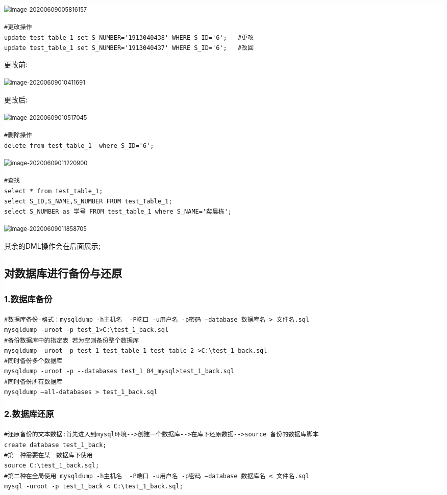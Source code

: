 <img src="C:%5CUsers%5Cpeichendong%5CAppData%5CRoaming%5CTypora%5Ctypora-user-images%5Cimage-20200609005816157.png" alt="image-20200609005816157" style="zoom:80%;" />

```mysql
#更改操作
update test_table_1 set S_NUMBER='1913040438' WHERE S_ID='6';	#更改
update test_table_1 set S_NUMBER='1913040437' WHERE S_ID='6';	#改回
```

更改前:

<img src="C:%5CUsers%5Cpeichendong%5CAppData%5CRoaming%5CTypora%5Ctypora-user-images%5Cimage-20200609010411691.png" alt="image-20200609010411691" style="zoom:80%;" />

更改后:

<img src="C:%5CUsers%5Cpeichendong%5CAppData%5CRoaming%5CTypora%5Ctypora-user-images%5Cimage-20200609010517045.png" alt="image-20200609010517045" style="zoom:80%;" />

``` MYSQL
#删除操作
delete from test_table_1  where S_ID='6';
```

<img src="C:%5CUsers%5Cpeichendong%5CAppData%5CRoaming%5CTypora%5Ctypora-user-images%5Cimage-20200609011220900.png" alt="image-20200609011220900" style="zoom:80%;" />

```mysql
#查找
select * from test_table_1;
select S_ID,S_NAME,S_NUMBER FROM test_Table_1;
select S_NUMBER as 学号 FROM test_table_1 where S_NAME='裴晨栋';
```

<img src="C:%5CUsers%5Cpeichendong%5CAppData%5CRoaming%5CTypora%5Ctypora-user-images%5Cimage-20200609011858705.png" alt="image-20200609011858705" style="zoom:80%;" />

其余的DML操作会在后面展示;

## 对数据库进行备份与还原

### 1.数据库备份

```mysql
#数据库备份-格式：mysqldump -h主机名  -P端口 -u用户名 -p密码 –database 数据库名 > 文件名.sql
mysqldump -uroot -p test_1>C:\test_1_back.sql
#备份数据库中的指定表 若为空则备份整个数据库
mysqldump -uroot -p test_1 test_table_1 test_table_2 >C:\test_1_back.sql
#同时备份多个数据库
mysqldump -uroot -p --databases test_1 04_mysql>test_1_back.sql
#同时备份所有数据库
mysqldump –all-databases > test_1_back.sql
```

### 2.数据库还原

```mysql
#还原备份的文本数据:首先进入到mysql环境-->创建一个数据库-->在库下还原数据-->source 备份的数据库脚本
create database test_1_back;
#第一种需要在某一数据库下使用
source C:\test_1_back.sql;
#第二种在全局使用 mysqldump -h主机名  -P端口 -u用户名 -p密码 –database 数据库名 < 文件名.sql
mysql -uroot -p test_1_back < C:\test_1_back.sql;
```
